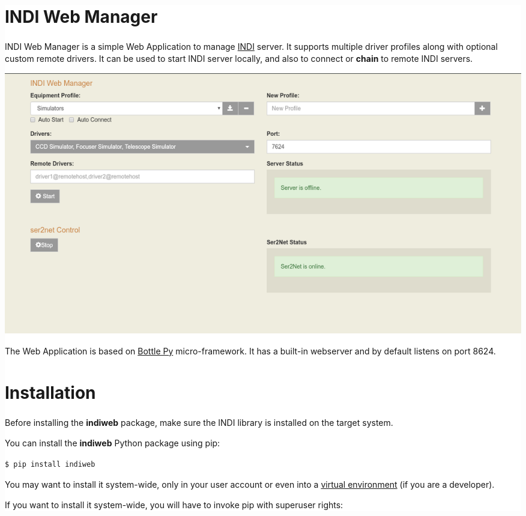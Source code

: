 # INDI Web Manager

INDI Web Manager is a simple Web Application to manage
[INDI](http://www.indilib.org) server. It supports multiple driver profiles
along with optional custom remote drivers. It can be used to start INDI server
locally, and also to connect or **chain** to remote INDI servers.

![INDI Web Manager](indiwebmanager.png)

The Web Application is based on [Bottle Py](http://bottlepy.org)
micro-framework. It has a built-in webserver and by default listens on port
8624.

# Installation

Before installing the **indiweb** package, make sure the INDI library is
installed on the target system.

You can install the **indiweb** Python package using pip:

```
$ pip install indiweb
```

You may want to install it system-wide, only in your user account or even into
a [virtual environment](https://virtualenv.pypa.io/en/stable/) (if you are a
developer).

If you want to install it system-wide, you will have to invoke pip with
superuser rights:

